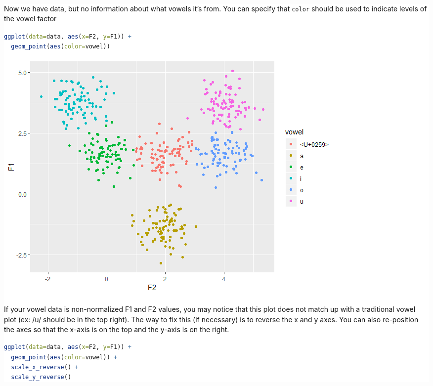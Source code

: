 Now we have data, but no information about what vowels it’s from. You
can specify that `color` should be used to indicate levels of the vowel
factor

``` r
ggplot(data=data, aes(x=F2, y=F1)) +
  geom_point(aes(color=vowel))
```

![](vowel_plots_w_ggplot2_files/figure-gfm/unnamed-chunk-9-1.png)

If your vowel data is non-normalized F1 and F2 values, you may notice
that this plot does not match up with a traditional vowel plot (ex: /u/
should be in the top right). The way to fix this (if necessary) is to
reverse the x and y axes. You can also re-position the axes so that the
x-axis is on the top and the y-axis is on the right.

``` r
ggplot(data=data, aes(x=F2, y=F1)) +
  geom_point(aes(color=vowel)) +
  scale_x_reverse() +
  scale_y_reverse()
```
